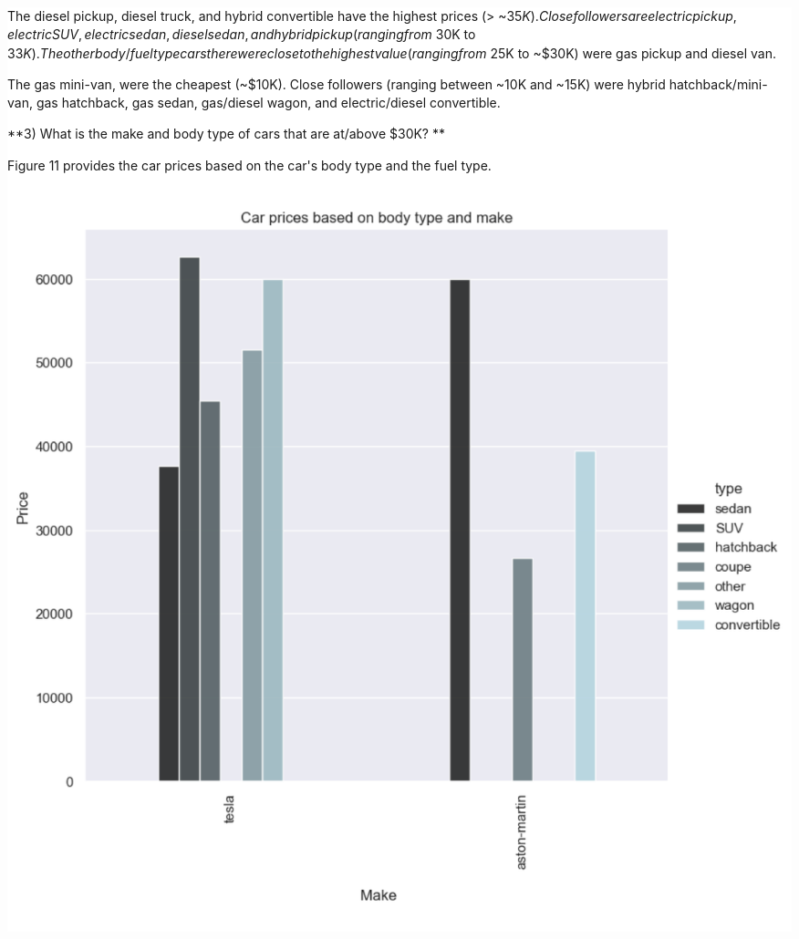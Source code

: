 The diesel pickup, diesel truck, and hybrid convertible have the highest prices (> ~$35K). Close followers are electric pickup, electric SUV, electric sedan, diesel sedan, and hybrid pickup (ranging from ~$30K to $33K). The other body/fuel type cars there were close to the highest value (ranging from ~$25K to ~$30K) were gas pickup and diesel van. 

The gas mini-van, were the cheapest (~$10K). Close followers (ranging between ~10K and ~15K) were hybrid hatchback/mini-van, gas hatchback, gas sedan, gas/diesel wagon, and electric/diesel convertible.



**3) What is the make and body type of cars that are at/above $30K?  **

Figure 11 provides the car prices based on the car's body type and the fuel type. 



 ![AIML-Portfolio-Car-Price/images/hist_price_type_make12.png at main · bhaswarey/AIML-Portfolio-Car-Price](https://github.com/bhaswarey/AIML-Portfolio-Car-Price/blob/main/images/hist_price_type_make12.png) 
